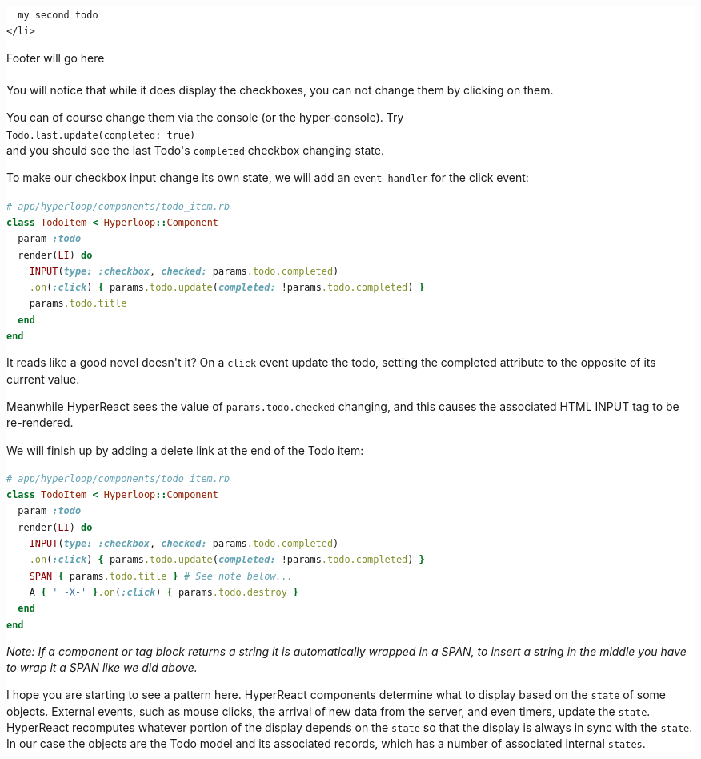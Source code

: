       my second todo
    </li>
  </ul>
  <div>Footer will go here</div>
</div>
<br>
You will notice that while it does display the checkboxes, you can not change them by clicking on them.

You can of course change them via the console (or the hyper-console).  Try  
`Todo.last.update(completed: true)`  
and you should see the last Todo's `completed` checkbox changing state.

To make our checkbox input change its own state, we will add an `event handler` for the click event:

```ruby
# app/hyperloop/components/todo_item.rb
class TodoItem < Hyperloop::Component
  param :todo
  render(LI) do
    INPUT(type: :checkbox, checked: params.todo.completed)
    .on(:click) { params.todo.update(completed: !params.todo.completed) }
    params.todo.title
  end
end
```
It reads like a good novel doesn't it?  On a `click` event update the todo, setting the completed attribute to the opposite of its current value.

Meanwhile HyperReact sees the value of `params.todo.checked` changing, and this causes the associated HTML INPUT tag to be re-rendered.

We will finish up by adding a delete link at the end of the Todo item:
```ruby
# app/hyperloop/components/todo_item.rb
class TodoItem < Hyperloop::Component
  param :todo
  render(LI) do
    INPUT(type: :checkbox, checked: params.todo.completed)
    .on(:click) { params.todo.update(completed: !params.todo.completed) }
    SPAN { params.todo.title } # See note below...
    A { ' -X-' }.on(:click) { params.todo.destroy }
  end
end
```
*Note: If a component or tag block returns a string it is automatically wrapped in a SPAN, to insert a string in the middle you have to wrap it a SPAN like we did above.*

I hope you are starting to see a pattern here.  HyperReact components determine what to display based on the `state` of some objects.  External events, such as mouse clicks, the arrival of new data from the server, and even timers, update the `state`.  HyperReact recomputes whatever portion of the display depends on the `state` so that the display is always in sync with the `state`.  In our case the objects are the Todo model and its associated records, which has a number of associated internal `states`.  
